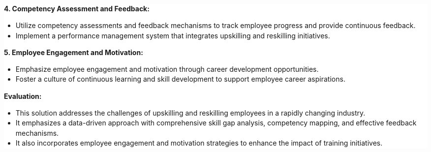 
**4. Competency Assessment and Feedback:**

- Utilize competency assessments and feedback mechanisms to track employee progress and provide continuous feedback.
- Implement a performance management system that integrates upskilling and reskilling initiatives.


**5. Employee Engagement and Motivation:**

- Emphasize employee engagement and motivation through career development opportunities.
- Foster a culture of continuous learning and skill development to support employee career aspirations.

**Evaluation:**

- This solution addresses the challenges of upskilling and reskilling employees in a rapidly changing industry.
- It emphasizes a data-driven approach with comprehensive skill gap analysis, competency mapping, and effective feedback mechanisms.
- It also incorporates employee engagement and motivation strategies to enhance the impact of training initiatives.

